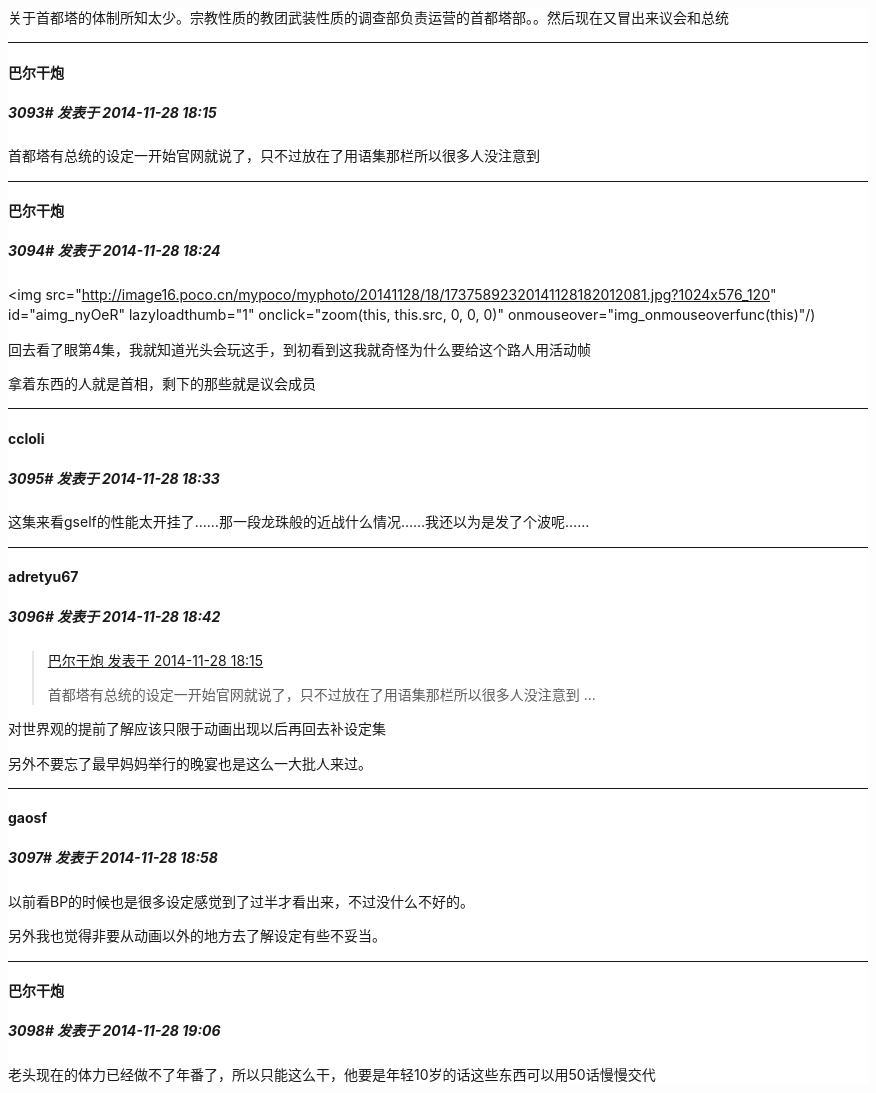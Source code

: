 关于首都塔的体制所知太少。宗教性质的教团武装性质的调查部负责运营的首都塔部。。然后现在又冒出来议会和总统

*****

####  巴尔干炮  
##### 3093#       发表于 2014-11-28 18:15

首都塔有总统的设定一开始官网就说了，只不过放在了用语集那栏所以很多人没注意到

*****

####  巴尔干炮  
##### 3094#       发表于 2014-11-28 18:24

<img src="http://image16.poco.cn/mypoco/myphoto/20141128/18/17375892320141128182012081.jpg?1024x576_120" id="aimg_nyOeR" lazyloadthumb="1" onclick="zoom(this, this.src, 0, 0, 0)" onmouseover="img_onmouseoverfunc(this)"/)

回去看了眼第4集，我就知道光头会玩这手，到初看到这我就奇怪为什么要给这个路人用活动帧

拿着东西的人就是首相，剩下的那些就是议会成员

*****

####  ccloli  
##### 3095#       发表于 2014-11-28 18:33

这集来看gself的性能太开挂了……那一段龙珠般的近战什么情况……我还以为是发了个波呢……

*****

####  adretyu67  
##### 3096#       发表于 2014-11-28 18:42

<blockquote><a href="httphttps://bbs.saraba1st.com/2b/forum.php?mod=redirect&amp;goto=findpost&amp;pid=27347277&amp;ptid=1061969" target="_blank">巴尔干炮 发表于 2014-11-28 18:15</a>

首都塔有总统的设定一开始官网就说了，只不过放在了用语集那栏所以很多人没注意到 ...</blockquote>
对世界观的提前了解应该只限于动画出现以后再回去补设定集

另外不要忘了最早妈妈举行的晚宴也是这么一大批人来过。

*****

####  gaosf  
##### 3097#       发表于 2014-11-28 18:58

以前看BP的时候也是很多设定感觉到了过半才看出来，不过没什么不好的。

另外我也觉得非要从动画以外的地方去了解设定有些不妥当。

*****

####  巴尔干炮  
##### 3098#       发表于 2014-11-28 19:06

老头现在的体力已经做不了年番了，所以只能这么干，他要是年轻10岁的话这些东西可以用50话慢慢交代
